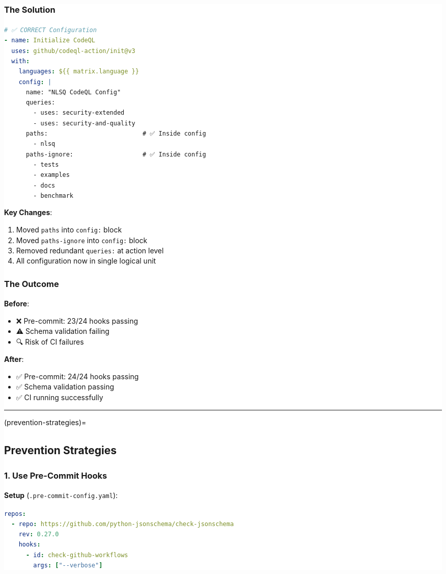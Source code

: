 ### The Solution

```yaml
# ✅ CORRECT Configuration
- name: Initialize CodeQL
  uses: github/codeql-action/init@v3
  with:
    languages: ${{ matrix.language }}
    config: |
      name: "NLSQ CodeQL Config"
      queries:
        - uses: security-extended
        - uses: security-and-quality
      paths:                          # ✅ Inside config
        - nlsq
      paths-ignore:                   # ✅ Inside config
        - tests
        - examples
        - docs
        - benchmark
```

**Key Changes**:
1. Moved `paths` into `config:` block
2. Moved `paths-ignore` into `config:` block
3. Removed redundant `queries:` at action level
4. All configuration now in single logical unit

### The Outcome

**Before**:
- ❌ Pre-commit: 23/24 hooks passing
- ⚠️ Schema validation failing
- 🔍 Risk of CI failures

**After**:
- ✅ Pre-commit: 24/24 hooks passing
- ✅ Schema validation passing
- ✅ CI running successfully

---

(prevention-strategies)=
## Prevention Strategies

### 1. Use Pre-Commit Hooks

**Setup** (`.pre-commit-config.yaml`):
```yaml
repos:
  - repo: https://github.com/python-jsonschema/check-jsonschema
    rev: 0.27.0
    hooks:
      - id: check-github-workflows
        args: ["--verbose"]
```
